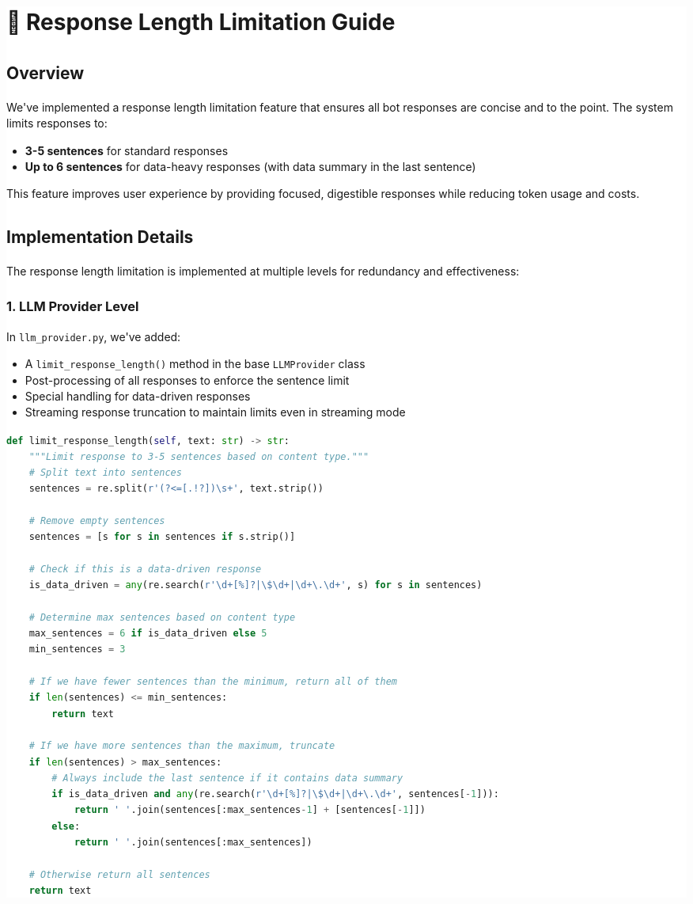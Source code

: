 # 📏 Response Length Limitation Guide

## Overview

We've implemented a response length limitation feature that ensures all bot responses are concise and to the point. The system limits responses to:

- **3-5 sentences** for standard responses
- **Up to 6 sentences** for data-heavy responses (with data summary in the last sentence)

This feature improves user experience by providing focused, digestible responses while reducing token usage and costs.

## Implementation Details

The response length limitation is implemented at multiple levels for redundancy and effectiveness:

### 1. LLM Provider Level

In `llm_provider.py`, we've added:

- A `limit_response_length()` method in the base `LLMProvider` class
- Post-processing of all responses to enforce the sentence limit
- Special handling for data-driven responses
- Streaming response truncation to maintain limits even in streaming mode

```python
def limit_response_length(self, text: str) -> str:
    """Limit response to 3-5 sentences based on content type."""
    # Split text into sentences
    sentences = re.split(r'(?<=[.!?])\s+', text.strip())
    
    # Remove empty sentences
    sentences = [s for s in sentences if s.strip()]
    
    # Check if this is a data-driven response
    is_data_driven = any(re.search(r'\d+[%]?|\$\d+|\d+\.\d+', s) for s in sentences)
    
    # Determine max sentences based on content type
    max_sentences = 6 if is_data_driven else 5
    min_sentences = 3
    
    # If we have fewer sentences than the minimum, return all of them
    if len(sentences) <= min_sentences:
        return text
    
    # If we have more sentences than the maximum, truncate
    if len(sentences) > max_sentences:
        # Always include the last sentence if it contains data summary
        if is_data_driven and any(re.search(r'\d+[%]?|\$\d+|\d+\.\d+', sentences[-1])):
            return ' '.join(sentences[:max_sentences-1] + [sentences[-1]])
        else:
            return ' '.join(sentences[:max_sentences])
    
    # Otherwise return all sentences
    return text
```

